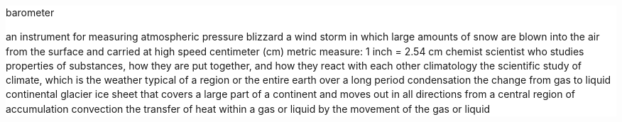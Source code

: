barometer
</td>
<td>
an instrument for measuring atmospheric pressure
</td>
</tr>
<tr>
<td>
blizzard
</td>
<td>
a wind storm in which large amounts of snow are blown into the air from the surface and carried at high speed
</td>
</tr>
<tr>
<td>
centimeter (cm)
</td>
<td>
metric measure: 1 inch = 2.54 cm
</td>
</tr>
<tr>
<td>
chemist
</td>
<td>
scientist who studies properties of substances, how they are put together, and how they react with each other
</td>
</tr>
<tr>
<td>
climatology
</td>
<td>
the scientific study of climate, which is the weather typical of a region or the entire earth over a long period
</td>
</tr>
<tr>
<td>
condensation
</td>
<td>
the change from gas to liquid
</td>
</tr>
<tr>
<td>
continental glacier
</td>
<td>
ice sheet that covers a large part of a continent and moves out in all directions from a central region of accumulation
</td>
</tr>
<tr>
<td>
convection
</td>
<td>
the transfer of heat within a gas or liquid by the movement of the gas or liquid